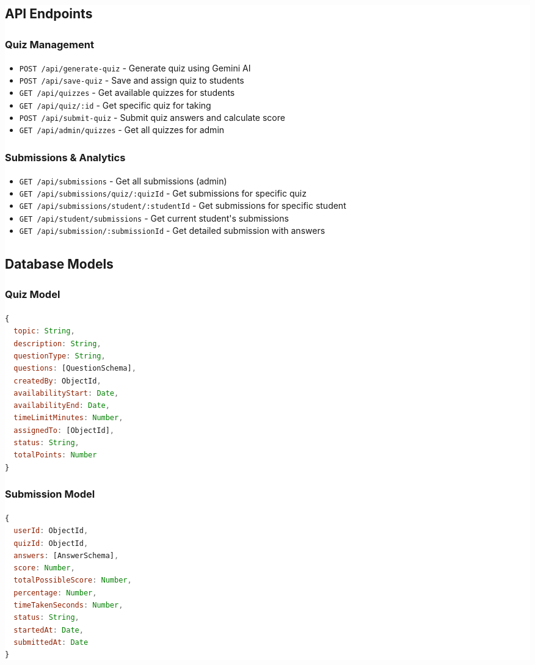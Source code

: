 ## API Endpoints

### Quiz Management
- `POST /api/generate-quiz` - Generate quiz using Gemini AI
- `POST /api/save-quiz` - Save and assign quiz to students
- `GET /api/quizzes` - Get available quizzes for students
- `GET /api/quiz/:id` - Get specific quiz for taking
- `POST /api/submit-quiz` - Submit quiz answers and calculate score
- `GET /api/admin/quizzes` - Get all quizzes for admin

### Submissions & Analytics
- `GET /api/submissions` - Get all submissions (admin)
- `GET /api/submissions/quiz/:quizId` - Get submissions for specific quiz
- `GET /api/submissions/student/:studentId` - Get submissions for specific student
- `GET /api/student/submissions` - Get current student's submissions
- `GET /api/submission/:submissionId` - Get detailed submission with answers

## Database Models

### Quiz Model
```javascript
{
  topic: String,
  description: String,
  questionType: String,
  questions: [QuestionSchema],
  createdBy: ObjectId,
  availabilityStart: Date,
  availabilityEnd: Date,
  timeLimitMinutes: Number,
  assignedTo: [ObjectId],
  status: String,
  totalPoints: Number
}
```

### Submission Model
```javascript
{
  userId: ObjectId,
  quizId: ObjectId,
  answers: [AnswerSchema],
  score: Number,
  totalPossibleScore: Number,
  percentage: Number,
  timeTakenSeconds: Number,
  status: String,
  startedAt: Date,
  submittedAt: Date
}
```
